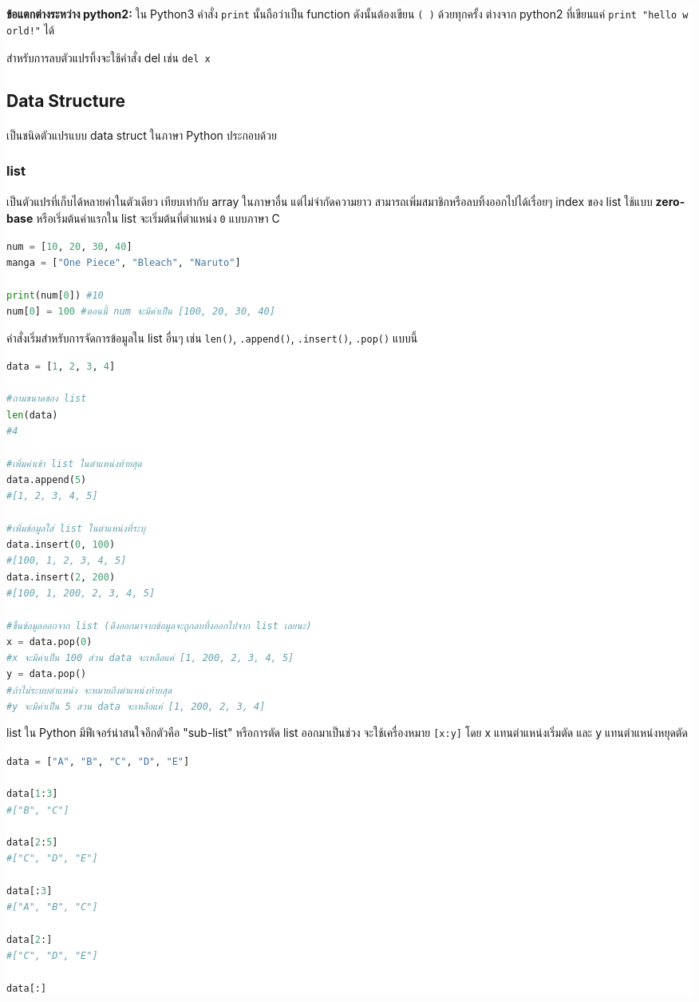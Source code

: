 **ข้อแตกต่างระหว่าง python2:**  ใน Python3 คำสั่ง  `print`  นั้นถือว่าเป็น function ดังนั้นต้องเขียน  `( )`  ด้วยทุกครั้ง ต่างจาก python2 ที่เขียนแค่  `print "hello world!"` ได้

สำหรับการลบตัวแปรทิ้งจะใช้คำสั่ง  del  เช่น  `del x`

## Data Structure

เป็นชนิดตัวแปรแบบ data struct ในภาษา Python ประกอบด้วย

### list

เป็นตัวแปรที่เก็บได้หลายค่าในตัวเดียว เทียบเท่ากับ array ในภาษาอื่น แต่ไม่จำกัดความยาว สามารถเพิ่มสมาชิกหรือลบทิ้งออกไปได้เรื่อยๆ index ของ list ใช้แบบ  **zero-base**  หรือเริ่มต้นค่าแรกใน list จะเริ่มต้นที่ตำแหน่ง  `0`  แบบภาษา C
```py
num = [10, 20, 30, 40]
manga = ["One Piece", "Bleach", "Naruto"]

print(num[0]) #10
num[0] = 100 #ตอนนี้ num จะมีค่าเป็น [100, 20, 30, 40]
```
คำสั่งเริ่มสำหรับการจัดการข้อมูลใน list อื่นๆ เช่น  `len()`,  `.append()`,  `.insert()`,  `.pop()`  แบบนี้
```py
data = [1, 2, 3, 4]

#ถามขนาดของ list
len(data)
#4

#เพิ่มค่าเข้า list ในตำแหน่งท้ายสุด
data.append(5)
#[1, 2, 3, 4, 5]

#เพิ่มข้อมูลใส่ list ในตำแหน่งที่ระบุ
data.insert(0, 100)
#[100, 1, 2, 3, 4, 5]
data.insert(2, 200)
#[100, 1, 200, 2, 3, 4, 5]

#ขึ้นข้อมูลออกจาก list (ดึงออกมาจากข้อมูลจะถูกลบทิ้งออกไปจาก list เลยนะ)
x = data.pop(0)
#x จะมีค่าเป็น 100 ส่วน data จะเหลือแค่ [1, 200, 2, 3, 4, 5]
y = data.pop()
#ถ้าไม่ระบบตำแหน่ง จะหมายถึงตำแหน่งท้ายสุด
#y จะมีค่าเป็น 5 สวน data จะเหลือแค่ [1, 200, 2, 3, 4]
```
list ใน Python มีฟีเจอร์น่าสนใจอีกตัวคือ "sub-list" หรือการตัด list ออกมาเป็นช่วง จะใช้เครื่องหมาย  `[x:y]`  โดย x แทนตำแหน่งเริ่มตัด และ y แทนตำแหน่งหยุดตัด
```py
data = ["A", "B", "C", "D", "E"]

data[1:3]
#["B", "C"]

data[2:5]
#["C", "D", "E"]

data[:3]
#["A", "B", "C"]

data[2:]
#["C", "D", "E"]

data[:]
```
